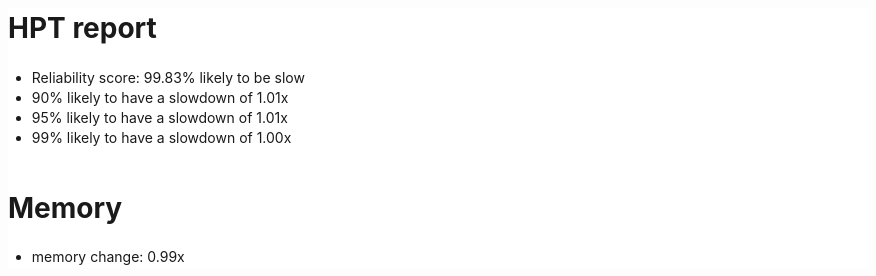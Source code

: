# HPT report

- Reliability score: 99.83% likely to be slow
- 90% likely to have a slowdown of 1.01x
- 95% likely to have a slowdown of 1.01x
- 99% likely to have a slowdown of 1.00x

# Memory
- memory change: 0.99x